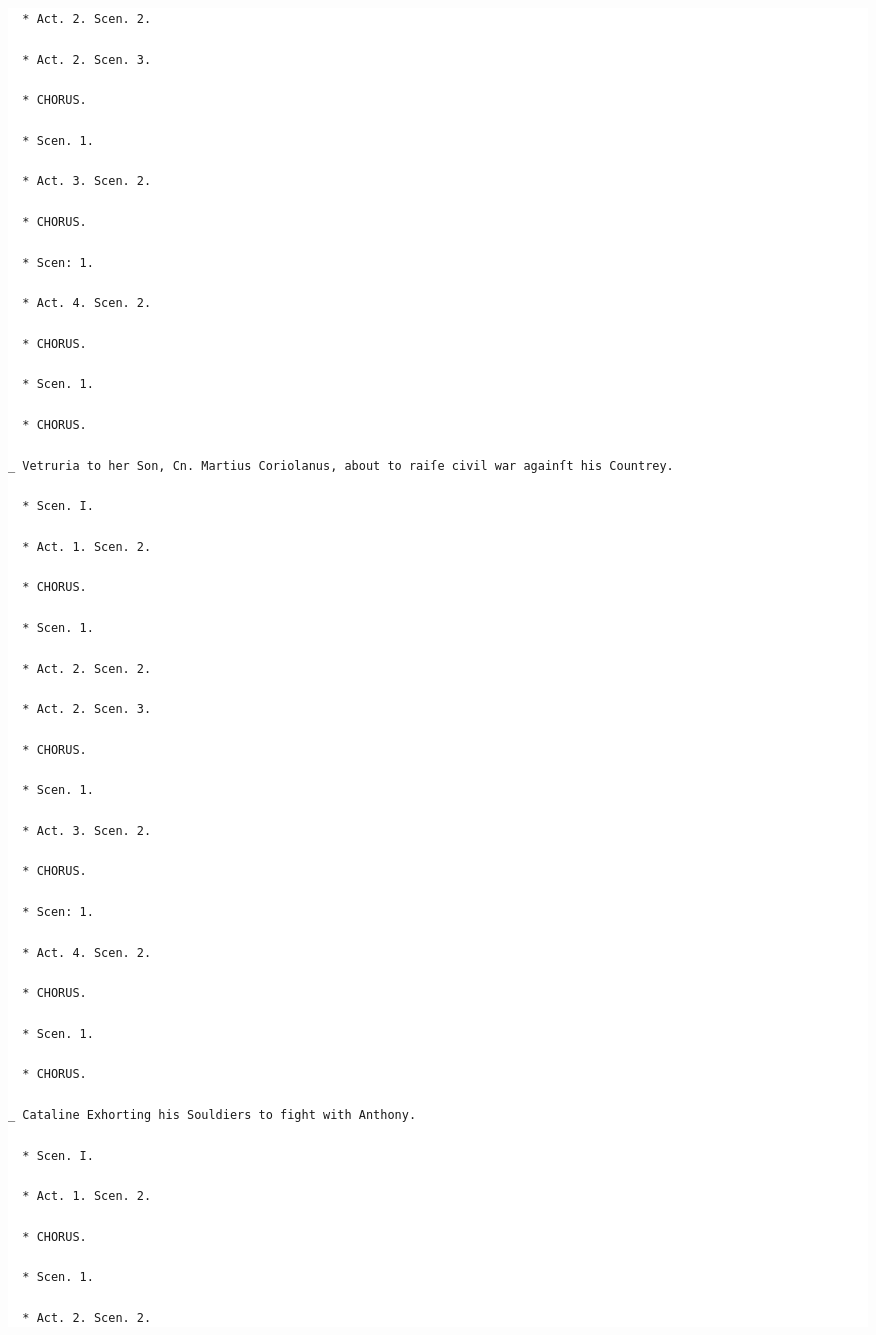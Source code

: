       * Act. 2. Scen. 2.

      * Act. 2. Scen. 3.

      * CHORUS.

      * Scen. 1.

      * Act. 3. Scen. 2.

      * CHORUS.

      * Scen: 1.

      * Act. 4. Scen. 2.

      * CHORUS.

      * Scen. 1.

      * CHORUS.

    _ Vetruria to her Son, Cn. Martius Coriolanus, about to raiſe civil war againſt his Countrey.

      * Scen. I.

      * Act. 1. Scen. 2.

      * CHORUS.

      * Scen. 1.

      * Act. 2. Scen. 2.

      * Act. 2. Scen. 3.

      * CHORUS.

      * Scen. 1.

      * Act. 3. Scen. 2.

      * CHORUS.

      * Scen: 1.

      * Act. 4. Scen. 2.

      * CHORUS.

      * Scen. 1.

      * CHORUS.

    _ Cataline Exhorting his Souldiers to fight with Anthony.

      * Scen. I.

      * Act. 1. Scen. 2.

      * CHORUS.

      * Scen. 1.

      * Act. 2. Scen. 2.
